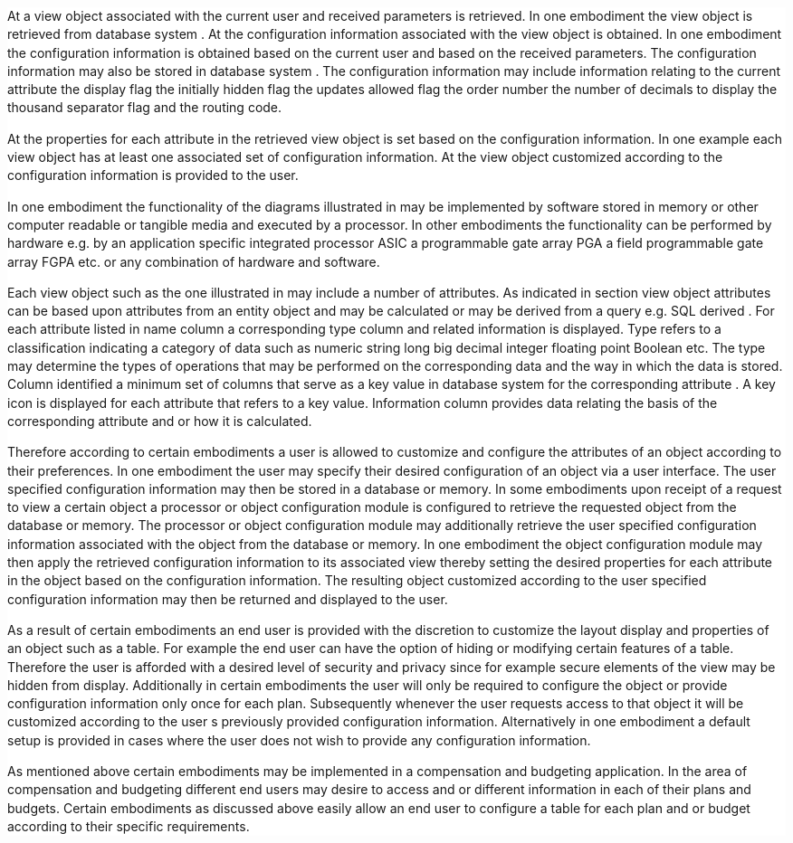 At a view object associated with the current user and received parameters is retrieved. In one embodiment the view object is retrieved from database system . At the configuration information associated with the view object is obtained. In one embodiment the configuration information is obtained based on the current user and based on the received parameters. The configuration information may also be stored in database system . The configuration information may include information relating to the current attribute the display flag the initially hidden flag the updates allowed flag the order number the number of decimals to display the thousand separator flag and the routing code.

At the properties for each attribute in the retrieved view object is set based on the configuration information. In one example each view object has at least one associated set of configuration information. At the view object customized according to the configuration information is provided to the user.

In one embodiment the functionality of the diagrams illustrated in may be implemented by software stored in memory or other computer readable or tangible media and executed by a processor. In other embodiments the functionality can be performed by hardware e.g. by an application specific integrated processor ASIC a programmable gate array PGA a field programmable gate array FGPA etc. or any combination of hardware and software.

Each view object such as the one illustrated in may include a number of attributes. As indicated in section view object attributes can be based upon attributes from an entity object and may be calculated or may be derived from a query e.g. SQL derived . For each attribute listed in name column a corresponding type column and related information is displayed. Type refers to a classification indicating a category of data such as numeric string long big decimal integer floating point Boolean etc. The type may determine the types of operations that may be performed on the corresponding data and the way in which the data is stored. Column identified a minimum set of columns that serve as a key value in database system for the corresponding attribute . A key icon is displayed for each attribute that refers to a key value. Information column provides data relating the basis of the corresponding attribute and or how it is calculated.

Therefore according to certain embodiments a user is allowed to customize and configure the attributes of an object according to their preferences. In one embodiment the user may specify their desired configuration of an object via a user interface. The user specified configuration information may then be stored in a database or memory. In some embodiments upon receipt of a request to view a certain object a processor or object configuration module is configured to retrieve the requested object from the database or memory. The processor or object configuration module may additionally retrieve the user specified configuration information associated with the object from the database or memory. In one embodiment the object configuration module may then apply the retrieved configuration information to its associated view thereby setting the desired properties for each attribute in the object based on the configuration information. The resulting object customized according to the user specified configuration information may then be returned and displayed to the user.

As a result of certain embodiments an end user is provided with the discretion to customize the layout display and properties of an object such as a table. For example the end user can have the option of hiding or modifying certain features of a table. Therefore the user is afforded with a desired level of security and privacy since for example secure elements of the view may be hidden from display. Additionally in certain embodiments the user will only be required to configure the object or provide configuration information only once for each plan. Subsequently whenever the user requests access to that object it will be customized according to the user s previously provided configuration information. Alternatively in one embodiment a default setup is provided in cases where the user does not wish to provide any configuration information.

As mentioned above certain embodiments may be implemented in a compensation and budgeting application. In the area of compensation and budgeting different end users may desire to access and or different information in each of their plans and budgets. Certain embodiments as discussed above easily allow an end user to configure a table for each plan and or budget according to their specific requirements.
